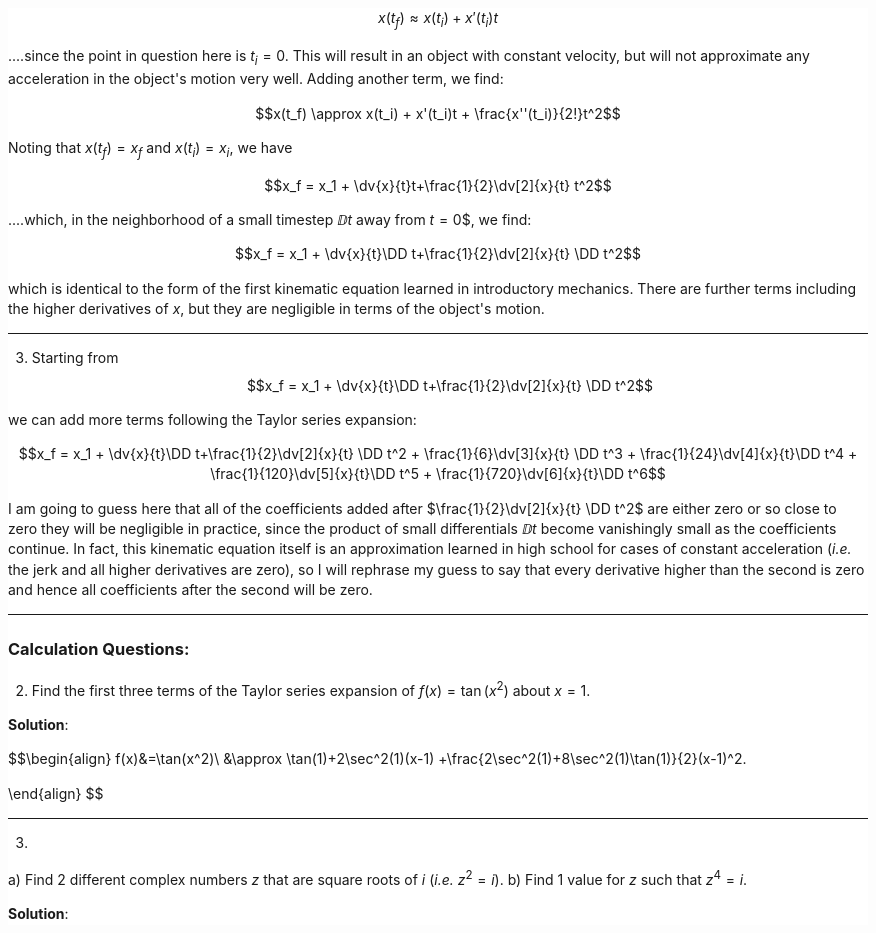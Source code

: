 $$x(t_f) \approx x(t_i) + x'(t_i)t$$

....since the point in question here is $t_i = 0$. This will result in an object with constant velocity, but will not approximate any acceleration in the object's motion very well. Adding another term, we find:

$$x(t_f) \approx x(t_i) + x'(t_i)t + \frac{x''(t_i)}{2!}t^2$$

Noting that $x(t_f)=x_f$ and $x(t_i)=x_i$, we have

$$x_f = x_1 + \dv{x}{t}t+\frac{1}{2}\dv[2]{x}{t} t^2$$

....which, in the neighborhood of a small timestep $\DD t$ away from $t=0$$, we find:

$$x_f = x_1 + \dv{x}{t}\DD t+\frac{1}{2}\dv[2]{x}{t} \DD t^2$$

which is identical to the form of the first kinematic equation learned in introductory mechanics. There are further terms including the higher derivatives of $x$, but they are negligible in terms of the object's motion. 

***

3.  Starting from $$x_f = x_1 + \dv{x}{t}\DD t+\frac{1}{2}\dv[2]{x}{t} \DD t^2$$


we can add more terms following the Taylor series expansion:

$$x_f = x_1 + \dv{x}{t}\DD t+\frac{1}{2}\dv[2]{x}{t} \DD t^2 + \frac{1}{6}\dv[3]{x}{t} \DD t^3 + \frac{1}{24}\dv[4]{x}{t}\DD t^4 + \frac{1}{120}\dv[5]{x}{t}\DD t^5  + \frac{1}{720}\dv[6]{x}{t}\DD t^6$$

I am going to guess here that all of the coefficients added after $\frac{1}{2}\dv[2]{x}{t} \DD t^2$ are either zero or so close to zero they will be negligible in practice, since the product of small differentials $\DD t$ become vanishingly small as the coefficients continue. In fact, this kinematic equation itself is an approximation learned in high school for cases of constant acceleration (*i.e.* the jerk and all higher derivatives are zero), so I will rephrase my guess to say that every derivative higher than the second is zero and hence all coefficients after the second will be zero. 

***

### **Calculation Questions**:

2. Find the first three terms of the Taylor series expansion of $f(x)=\tan(x^2)$ about $x=1$.

**Solution**:

$$\begin{align}
f(x)&=\tan(x^2)\\ &\approx \tan(1)+2\sec^2(1)(x-1) +\frac{2\sec^2(1)+8\sec^2(1)\tan(1)}{2}(x-1)^2.

\end{align}
$$

***

3.

a) Find 2 different complex numbers $z$ that are square roots of $i$ (*i.e.* $z^2=i$).
b) Find 1 value for $z$ such that $z^4=i.$

**Solution**:
